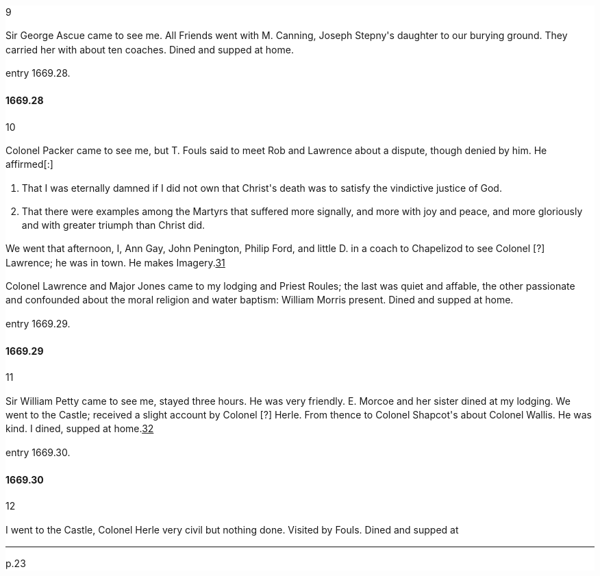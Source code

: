 9


Sir George Ascue came to see me. All Friends went with M. Canning, Joseph Stepny's daughter to our burying ground. They carried her with about ten coaches. Dined and supped at home.


entry 1669.28. 
#### 1669.28


10


Colonel Packer came to see me, but T. Fouls said to meet Rob and Lawrence about a dispute, though denied by him. He affirmed[:]


1. That I was eternally damned if I did not own that Christ's death was to satisfy the vindictive justice of God.


2. That there were examples among the Martyrs that suffered more signally, and more with joy and peace, and more gloriously and with greater triumph than Christ did.


We went that afternoon, I, Ann Gay, John Penington, Philip Ford, and little D. in a coach to Chapelizod to see Colonel [?] Lawrence; he was in town. He makes Imagery.[31](javascript:footNote('E660001-002/note031.html'))


Colonel Lawrence and Major Jones came to my lodging and Priest Roules; the last was quiet and affable, the other passionate and confounded about the moral religion and water baptism: William Morris present. Dined and supped at home.


entry 1669.29. 
#### 1669.29


11


Sir William Petty came to see me, stayed three hours. He was very friendly. E. Morcoe and her sister dined at my lodging. We went to the Castle; received a slight account by Colonel [?] Herle. From thence to Colonel Shapcot's about Colonel Wallis. He was kind. I dined, supped at home.[32](javascript:footNote('E660001-002/note032.html'))


entry 1669.30. 
#### 1669.30


12


I went to the Castle, Colonel Herle very civil but nothing done. Visited by Fouls. Dined and supped at



---

p.23
